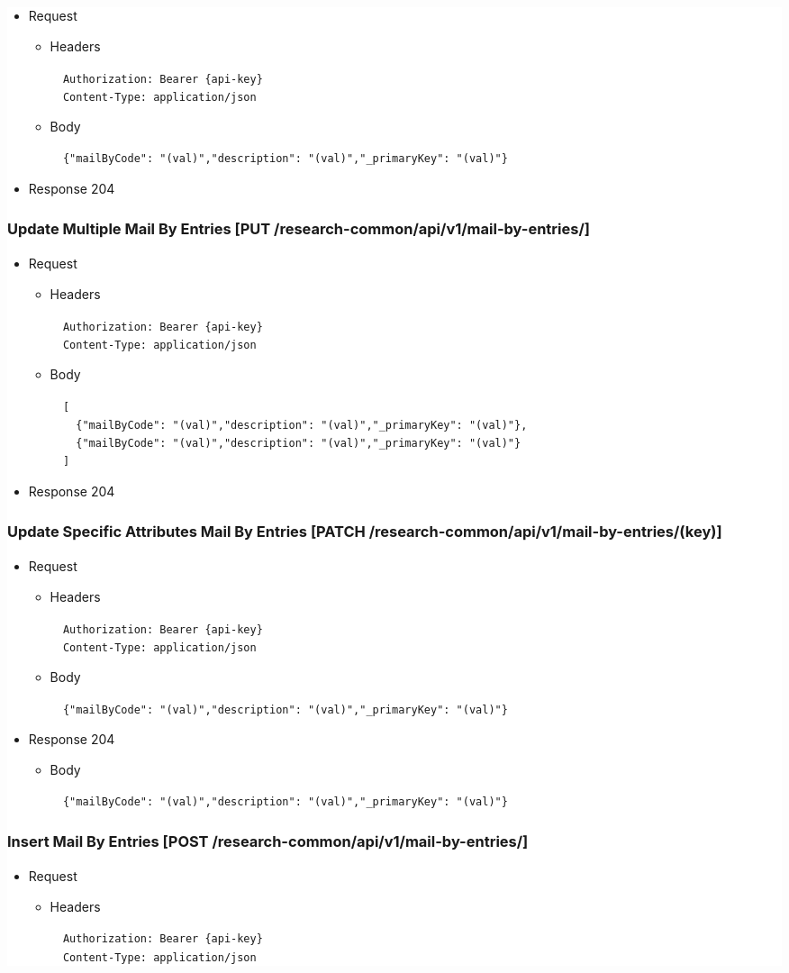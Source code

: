 + Request

    + Headers

            Authorization: Bearer {api-key}   
            Content-Type: application/json

    + Body
    
            {"mailByCode": "(val)","description": "(val)","_primaryKey": "(val)"}
			
+ Response 204

### Update Multiple Mail By Entries [PUT /research-common/api/v1/mail-by-entries/]

+ Request

    + Headers

            Authorization: Bearer {api-key}   
            Content-Type: application/json

    + Body
    
            [
              {"mailByCode": "(val)","description": "(val)","_primaryKey": "(val)"},
              {"mailByCode": "(val)","description": "(val)","_primaryKey": "(val)"}
            ]
			
+ Response 204
### Update Specific Attributes Mail By Entries [PATCH /research-common/api/v1/mail-by-entries/(key)]

+ Request

    + Headers

            Authorization: Bearer {api-key}   
            Content-Type: application/json

    + Body
    
            {"mailByCode": "(val)","description": "(val)","_primaryKey": "(val)"}
			
+ Response 204
    
    + Body
            
            {"mailByCode": "(val)","description": "(val)","_primaryKey": "(val)"}
### Insert Mail By Entries [POST /research-common/api/v1/mail-by-entries/]

+ Request

    + Headers

            Authorization: Bearer {api-key}   
            Content-Type: application/json
